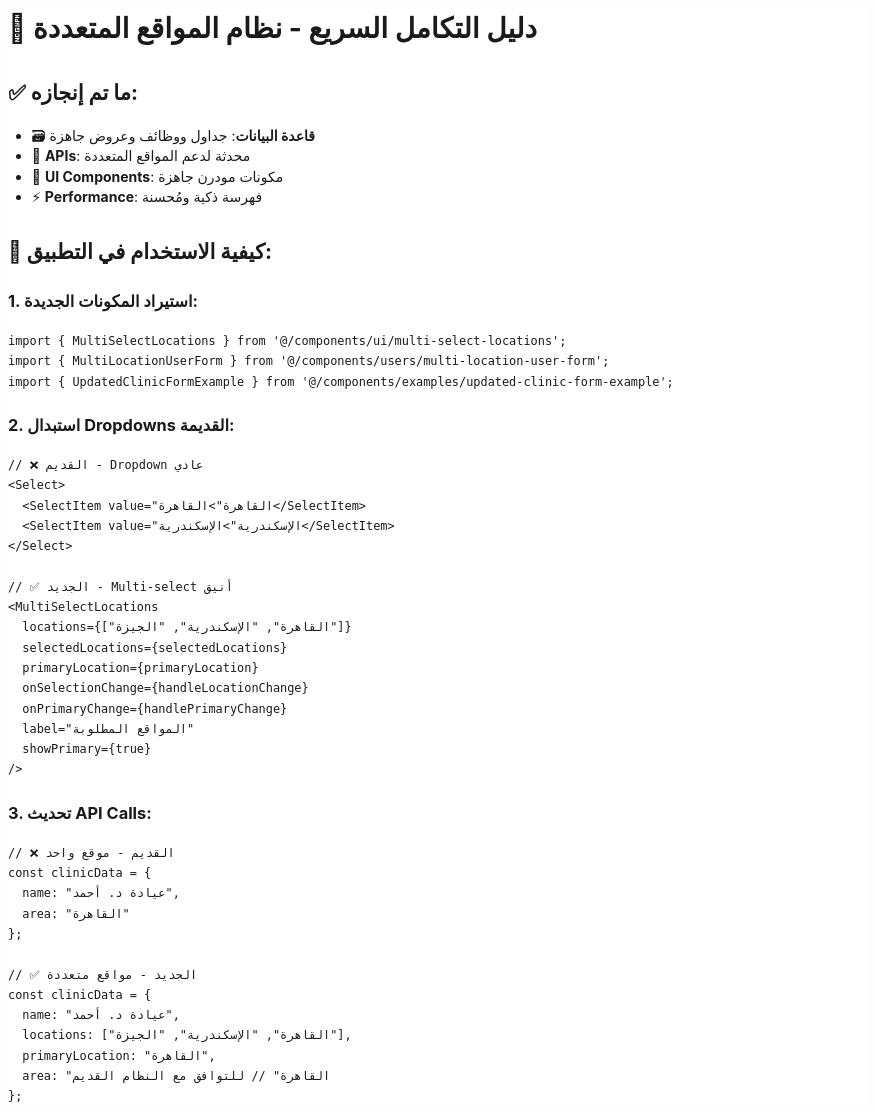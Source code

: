 # 🚀 دليل التكامل السريع - نظام المواقع المتعددة

## ✅ ما تم إنجازه:

- 🗃️ **قاعدة البيانات**: جداول ووظائف وعروض جاهزة
- 🔧 **APIs**: محدثة لدعم المواقع المتعددة  
- 🎨 **UI Components**: مكونات مودرن جاهزة
- ⚡ **Performance**: فهرسة ذكية ومُحسنة

## 🎯 كيفية الاستخدام في التطبيق:

### 1. استيراد المكونات الجديدة:

```tsx
import { MultiSelectLocations } from '@/components/ui/multi-select-locations';
import { MultiLocationUserForm } from '@/components/users/multi-location-user-form';
import { UpdatedClinicFormExample } from '@/components/examples/updated-clinic-form-example';
```

### 2. استبدال Dropdowns القديمة:

```tsx
// ❌ القديم - Dropdown عادي
<Select>
  <SelectItem value="القاهرة">القاهرة</SelectItem>
  <SelectItem value="الإسكندرية">الإسكندرية</SelectItem>
</Select>

// ✅ الجديد - Multi-select أنيق
<MultiSelectLocations
  locations={["القاهرة", "الإسكندرية", "الجيزة"]}
  selectedLocations={selectedLocations}
  primaryLocation={primaryLocation}
  onSelectionChange={handleLocationChange}
  onPrimaryChange={handlePrimaryChange}
  label="المواقع المطلوبة"
  showPrimary={true}
/>
```

### 3. تحديث API Calls:

```tsx
// ❌ القديم - موقع واحد
const clinicData = {
  name: "عيادة د. أحمد",
  area: "القاهرة"
};

// ✅ الجديد - مواقع متعددة
const clinicData = {
  name: "عيادة د. أحمد", 
  locations: ["القاهرة", "الإسكندرية", "الجيزة"],
  primaryLocation: "القاهرة",
  area: "القاهرة" // للتوافق مع النظام القديم
};
```
